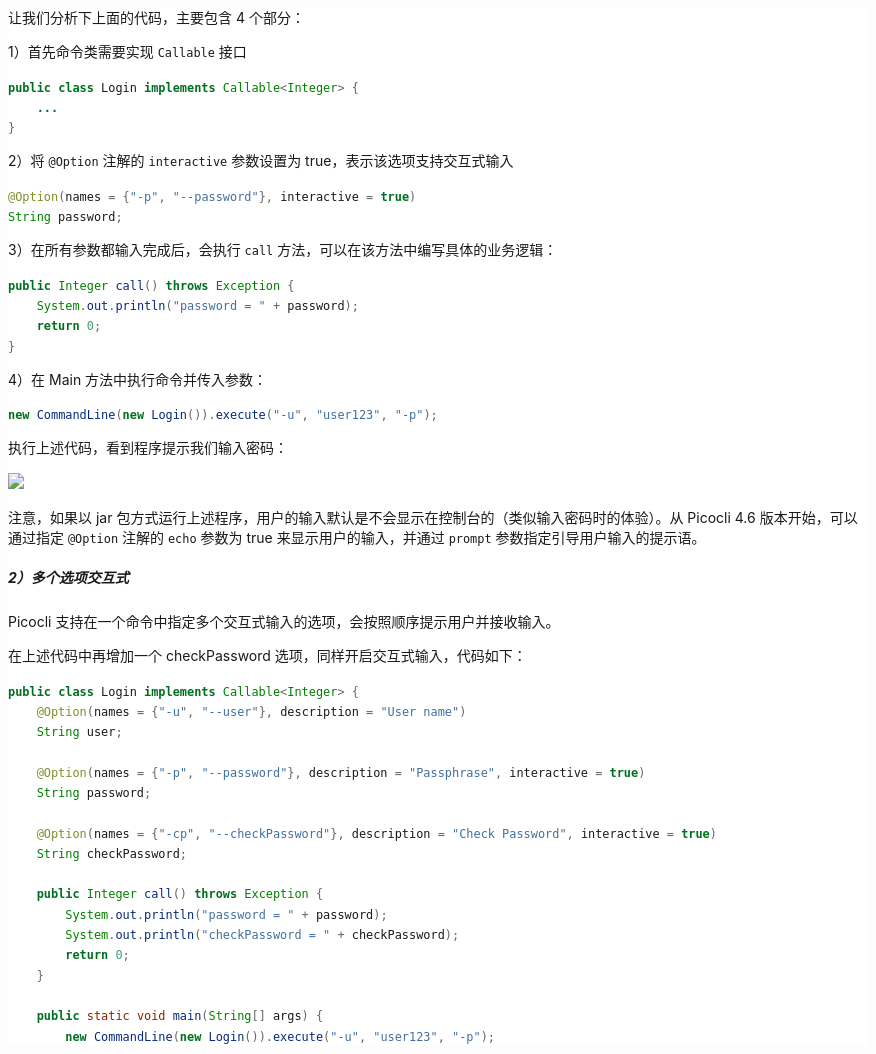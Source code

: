 
让我们分析下上面的代码，主要包含 4 个部分：

1）首先命令类需要实现 `Callable` 接口

```java
public class Login implements Callable<Integer> {
	...
}
```



2）将 `@Option` 注解的 `interactive` 参数设置为 true，表示该选项支持交互式输入

```java
@Option(names = {"-p", "--password"}, interactive = true)
String password;
```



3）在所有参数都输入完成后，会执行 `call` 方法，可以在该方法中编写具体的业务逻辑：

```java
public Integer call() throws Exception {
    System.out.println("password = " + password);
    return 0;
}
```



4）在 Main 方法中执行命令并传入参数：

```java
new CommandLine(new Login()).execute("-u", "user123", "-p");
```



执行上述代码，看到程序提示我们输入密码：

![](https://pic.yupi.icu/1/1700050709553-2cfad7c4-c37f-46c5-a593-d6631eff55e4.png)



注意，如果以 jar 包方式运行上述程序，用户的输入默认是不会显示在控制台的（类似输入密码时的体验）。从 Picocli 4.6 版本开始，可以通过指定 `@Option` 注解的 `echo` 参数为 true 来显示用户的输入，并通过 `prompt` 参数指定引导用户输入的提示语。



##### 2）多个选项交互式

Picocli 支持在一个命令中指定多个交互式输入的选项，会按照顺序提示用户并接收输入。

在上述代码中再增加一个 checkPassword 选项，同样开启交互式输入，代码如下：

```java
public class Login implements Callable<Integer> {
    @Option(names = {"-u", "--user"}, description = "User name")
    String user;

    @Option(names = {"-p", "--password"}, description = "Passphrase", interactive = true)
    String password;

    @Option(names = {"-cp", "--checkPassword"}, description = "Check Password", interactive = true)
    String checkPassword;

    public Integer call() throws Exception {
        System.out.println("password = " + password);
        System.out.println("checkPassword = " + checkPassword);
        return 0;
    }

    public static void main(String[] args) {
        new CommandLine(new Login()).execute("-u", "user123", "-p");
```